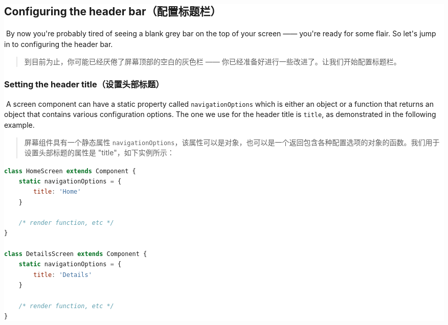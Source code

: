 ## Configuring the header bar（配置标题栏）

​	By now you're probably tired of seeing a blank grey bar on the top of your screen —— you're ready for some flair. So let's jump in to configuring the header bar.

> 到目前为止，你可能已经厌倦了屏幕顶部的空白的灰色栏 —— 你已经准备好进行一些改进了。让我们开始配置标题栏。

### Setting the header title（设置头部标题）

​	A screen component can have a static property called `navigationOptions` which is either an object or a function that returns an object that contains various configuration options. The one we use for the header title is `title`, as demonstrated in the following example.

> 屏幕组件具有一个静态属性 `navigationOptions`，该属性可以是对象，也可以是一个返回包含各种配置选项的对象的函数。我们用于设置头部标题的属性是 "title"，如下实例所示：

```js
class HomeScreen extends Component {
    static navigationOptions = {
		title: 'Home'
	}

	/* render function, etc */
}

class DetailsScreen extends Component {
    static navigationOptions = {
		title: 'Details'
	}

	/* render function, etc */
}
```
